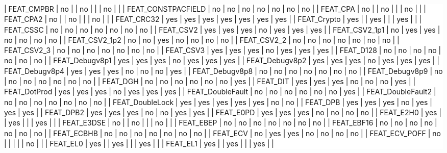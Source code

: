 | FEAT_CMPBR               | no       |          | no       |            |             | no          |             |
| FEAT_CONSTPACFIELD       | no       | no       | no       | no         | no          | no          | no          |
| FEAT_CPA                 | no       |          | no       |            |             | no          |             |
| FEAT_CPA2                | no       |          | no       |            |             | no          |             |
| FEAT_CRC32               | yes      | yes      | yes      | yes        | yes         | yes         | yes         |
| FEAT_Crypto              | yes      |          | yes      |            |             | yes         |             |
| FEAT_CSSC                | no       | no       | no       | no         | no          | no          | no          |
| FEAT_CSV2                | yes      | yes      | yes      | no         | yes         | yes         | yes         |
| FEAT_CSV2_1p1            | no       | yes      | yes      | no         | no          | no          | no          |
| FEAT_CSV2_1p2            | no       | no       | yes      | no         | no          | no          | no          |
| FEAT_CSV2_2              | no       | no       | no       | no         | no          | no          | no          |
| FEAT_CSV2_3              | no       | no       | no       | no         | no          | no          | no          |
| FEAT_CSV3                | yes      | yes      | yes      | no         | yes         | yes         | yes         |
| FEAT_D128                | no       | no       | no       | no         | no          | no          | no          |
| FEAT_Debugv8p1           | yes      | yes      | yes      | no         | yes         | yes         | yes         |
| FEAT_Debugv8p2           | yes      | yes      | yes      | no         | yes         | yes         | yes         |
| FEAT_Debugv8p4           | yes      | yes      | yes      | no         | no          | no          | yes         |
| FEAT_Debugv8p8           | no       | no       | no       | no         | no          | no          | no          |
| FEAT_Debugv8p9           | no       | no       | no       | no         | no          | no          | no          |
| FEAT_DGH                 | no       | no       | no       | no         | no          | no          | yes         |
| FEAT_DIT                 | yes      | yes      | yes      | no         | no          | no          | yes         |
| FEAT_DotProd             | yes      | yes      | yes      | no         | yes         | yes         | yes         |
| FEAT_DoubleFault         | no       | no       | no       | no         | no          | no          | yes         |
| FEAT_DoubleFault2        | no       | no       | no       | no         | no          | no          | no          |
| FEAT_DoubleLock          | yes      | yes      | yes      | yes        | yes         | no          | no          |
| FEAT_DPB                 | yes      | yes      | yes      | no         | yes         | yes         | yes         |
| FEAT_DPB2                | yes      | yes      | yes      | no         | no          | yes         | yes         |
| FEAT_E0PD                | yes      | yes      | yes      | no         | no          | no          | no          |
| FEAT_E2H0                | yes      |          | yes      |            |             | yes         |             |
| FEAT_E3DSE               | no       |          | no       |            |             | no          |             |
| FEAT_EBEP                | no       | no       | no       | no         | no          | no          | no          |
| FEAT_EBF16               | no       | no       | no       | no         | no          | no          | no          |
| FEAT_ECBHB               | no       | no       | no       | no         | no          | no          | no          |
| FEAT_ECV                 | no       | yes      | yes      | no         | no          | no          | no          |
| FEAT_ECV_POFF            | no       |          |          |            |             | no          |             |
| FEAT_EL0                 | yes      |          | yes      |            |             | yes         |             |
| FEAT_EL1                 | yes      |          | yes      |            |             | yes         |             |